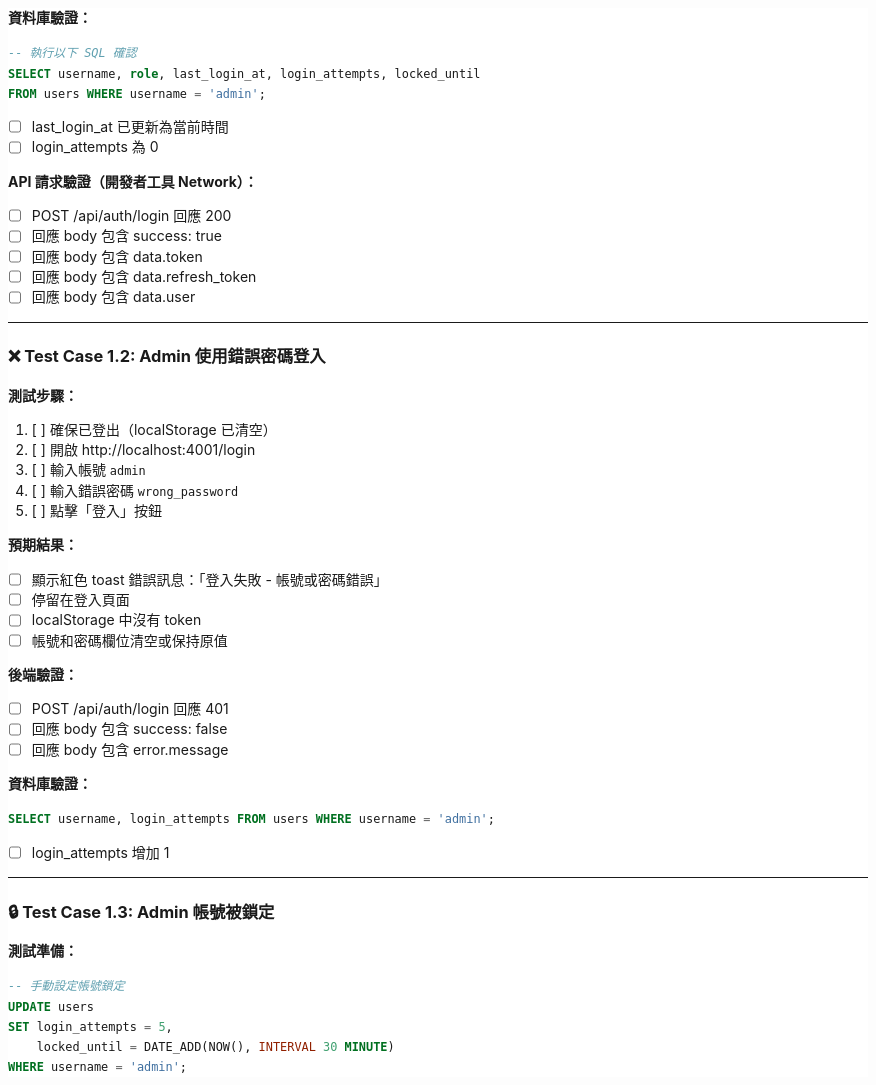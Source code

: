 **資料庫驗證：**
```sql
-- 執行以下 SQL 確認
SELECT username, role, last_login_at, login_attempts, locked_until
FROM users WHERE username = 'admin';
```
- [ ] last_login_at 已更新為當前時間
- [ ] login_attempts 為 0

**API 請求驗證（開發者工具 Network）：**
- [ ] POST /api/auth/login 回應 200
- [ ] 回應 body 包含 success: true
- [ ] 回應 body 包含 data.token
- [ ] 回應 body 包含 data.refresh_token
- [ ] 回應 body 包含 data.user

---

### ❌ Test Case 1.2: Admin 使用錯誤密碼登入

**測試步驟：**
1. [ ] 確保已登出（localStorage 已清空）
2. [ ] 開啟 http://localhost:4001/login
3. [ ] 輸入帳號 `admin`
4. [ ] 輸入錯誤密碼 `wrong_password`
5. [ ] 點擊「登入」按鈕

**預期結果：**
- [ ] 顯示紅色 toast 錯誤訊息：「登入失敗 - 帳號或密碼錯誤」
- [ ] 停留在登入頁面
- [ ] localStorage 中沒有 token
- [ ] 帳號和密碼欄位清空或保持原值

**後端驗證：**
- [ ] POST /api/auth/login 回應 401
- [ ] 回應 body 包含 success: false
- [ ] 回應 body 包含 error.message

**資料庫驗證：**
```sql
SELECT username, login_attempts FROM users WHERE username = 'admin';
```
- [ ] login_attempts 增加 1

---

### 🔒 Test Case 1.3: Admin 帳號被鎖定

**測試準備：**
```sql
-- 手動設定帳號鎖定
UPDATE users
SET login_attempts = 5,
    locked_until = DATE_ADD(NOW(), INTERVAL 30 MINUTE)
WHERE username = 'admin';
```
